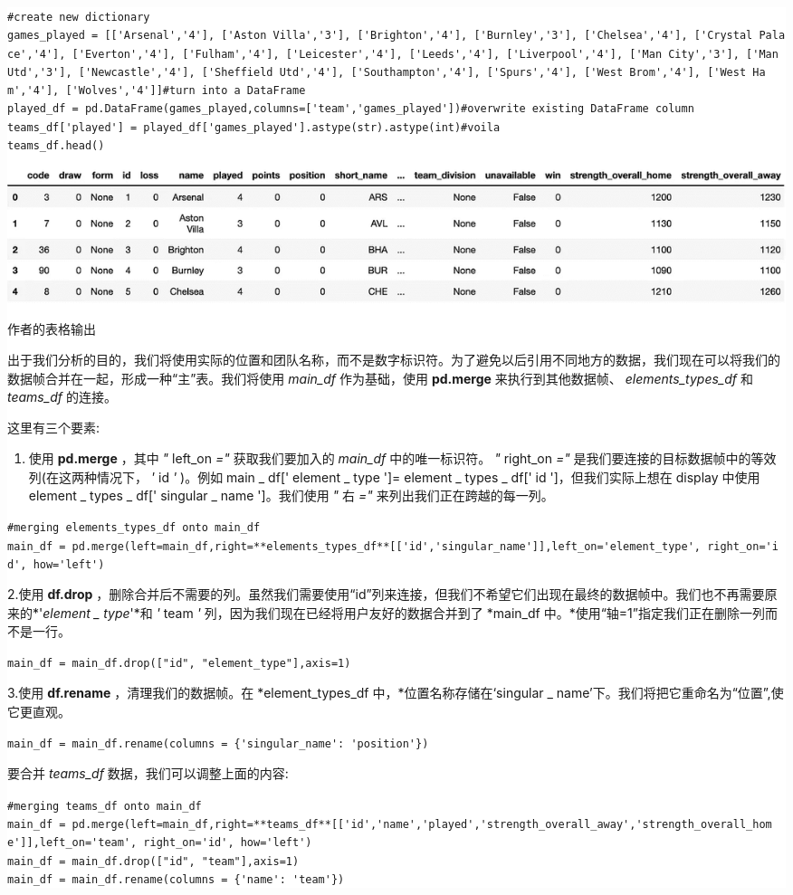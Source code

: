 ```
#create new dictionary
games_played = [['Arsenal','4'], ['Aston Villa','3'], ['Brighton','4'], ['Burnley','3'], ['Chelsea','4'], ['Crystal Palace','4'], ['Everton','4'], ['Fulham','4'], ['Leicester','4'], ['Leeds','4'], ['Liverpool','4'], ['Man City','3'], ['Man Utd','3'], ['Newcastle','4'], ['Sheffield Utd','4'], ['Southampton','4'], ['Spurs','4'], ['West Brom','4'], ['West Ham','4'], ['Wolves','4']]#turn into a DataFrame
played_df = pd.DataFrame(games_played,columns=['team','games_played'])#overwrite existing DataFrame column
teams_df['played'] = played_df['games_played'].astype(str).astype(int)#voila
teams_df.head()
```

![](img/0bda9170b7abd5c789a9d9667cb83a14.png)

作者的表格输出

出于我们分析的目的，我们将使用实际的位置和团队名称，而不是数字标识符。为了避免以后引用不同地方的数据，我们现在可以将我们的数据帧合并在一起，形成一种“主”表。我们将使用 *main_df* 作为基础，使用 **pd.merge** 来执行到其他数据帧、 *elements_types_df* 和 *teams_df* 的连接。

这里有三个要素:

1.  使用 **pd.merge** ，其中 *"* left_on *="* 获取我们要加入的 *main_df* 中的唯一标识符。 *"* right_on *="* 是我们要连接的目标数据帧中的等效列(在这两种情况下， *'* id *'* )。例如 main _ df[' element _ type ']= element _ types _ df[' id ']，但我们实际上想在 display 中使用 element _ types _ df[' singular _ name ']。我们使用 *"* 右 *="* 来列出我们正在跨越的每一列。

```
#merging elements_types_df onto main_df
main_df = pd.merge(left=main_df,right=**elements_types_df**[['id','singular_name']],left_on='element_type', right_on='id', how='left')
```

2.使用 **df.drop** ，删除合并后不需要的列。虽然我们需要使用“id”列来连接，但我们不希望它们出现在最终的数据帧中。我们也不再需要原来的*'*element _ type*'*和 *'* team *'* 列，因为我们现在已经将用户友好的数据合并到了 *main_df 中。*使用“轴=1”指定我们正在删除一列而不是一行。

```
main_df = main_df.drop(["id", "element_type"],axis=1)
```

3.使用 **df.rename** ，清理我们的数据帧。在 *element_types_df 中，*位置名称存储在‘singular _ name’下。我们将把它重命名为“位置”,使它更直观。

```
main_df = main_df.rename(columns = {'singular_name': 'position'})
```

要合并 *teams_df* 数据，我们可以调整上面的内容:

```
#merging teams_df onto main_df
main_df = pd.merge(left=main_df,right=**teams_df**[['id','name','played','strength_overall_away','strength_overall_home']],left_on='team', right_on='id', how='left')
main_df = main_df.drop(["id", "team"],axis=1)
main_df = main_df.rename(columns = {'name': 'team'})
```
